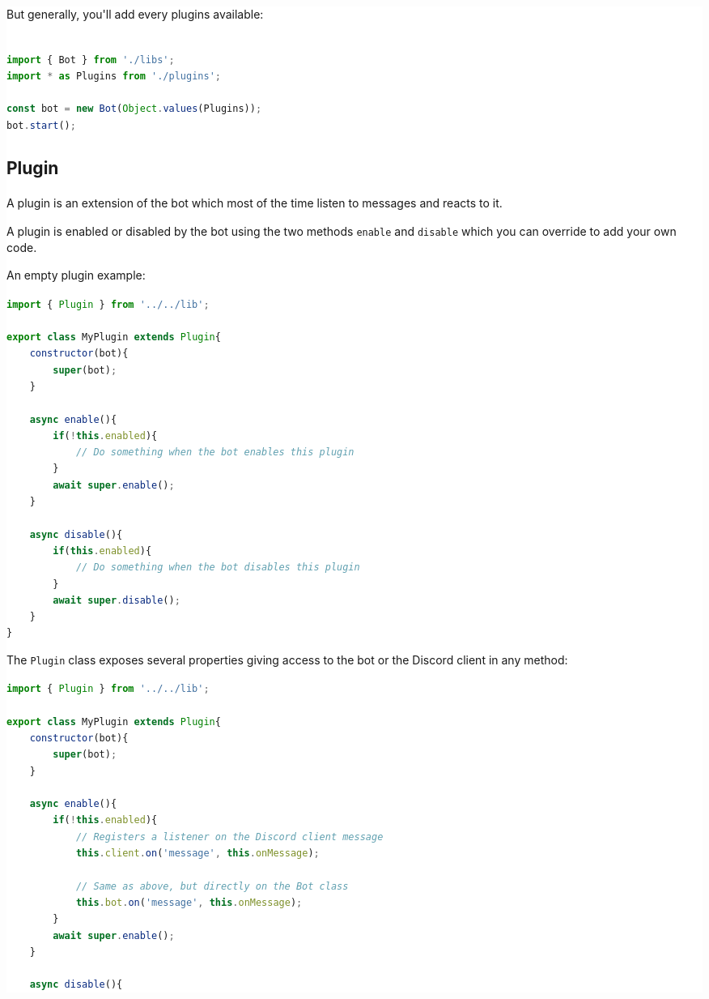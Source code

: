But generally, you'll add every plugins available:
```javascript

import { Bot } from './libs';
import * as Plugins from './plugins';

const bot = new Bot(Object.values(Plugins));
bot.start();

```

## Plugin

A plugin is an extension of the bot which most of the time listen to messages and reacts to it.

A plugin is enabled or disabled by the bot using the two methods `enable` and `disable` which you can override to add your own code.

An empty plugin example:

```javascript
import { Plugin } from '../../lib';

export class MyPlugin extends Plugin{
	constructor(bot){
		super(bot);
	}

	async enable(){
		if(!this.enabled){
			// Do something when the bot enables this plugin
		}
		await super.enable();
	}

	async disable(){
		if(this.enabled){
			// Do something when the bot disables this plugin
		}
		await super.disable();
	}
}
```

The `Plugin` class exposes several properties giving access to the bot or the Discord client in any method:

```javascript
import { Plugin } from '../../lib';

export class MyPlugin extends Plugin{
	constructor(bot){
		super(bot);
	}

	async enable(){
		if(!this.enabled){
			// Registers a listener on the Discord client message
			this.client.on('message', this.onMessage);

			// Same as above, but directly on the Bot class
			this.bot.on('message', this.onMessage);
		}
		await super.enable();
	}

	async disable(){
```
